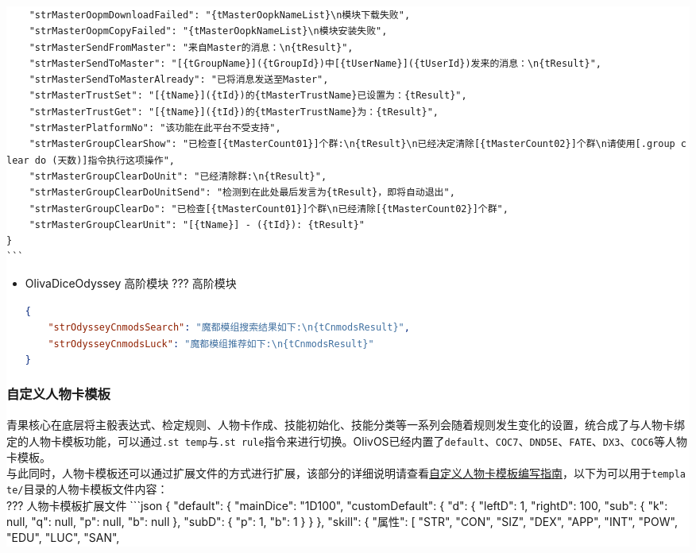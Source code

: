         "strMasterOopmDownloadFailed": "{tMasterOopkNameList}\n模块下载失败",
        "strMasterOopmCopyFailed": "{tMasterOopkNameList}\n模块安装失败",
        "strMasterSendFromMaster": "来自Master的消息：\n{tResult}",
        "strMasterSendToMaster": "[{tGroupName}]({tGroupId})中[{tUserName}]({tUserId})发来的消息：\n{tResult}",
        "strMasterSendToMasterAlready": "已将消息发送至Master",
        "strMasterTrustSet": "[{tName}]({tId})的{tMasterTrustName}已设置为：{tResult}",
        "strMasterTrustGet": "[{tName}]({tId})的{tMasterTrustName}为：{tResult}",
        "strMasterPlatformNo": "该功能在此平台不受支持",
        "strMasterGroupClearShow": "已检查[{tMasterCount01}]个群:\n{tResult}\n已经决定清除[{tMasterCount02}]个群\n请使用[.group clear do (天数)]指令执行这项操作",
        "strMasterGroupClearDoUnit": "已经清除群:\n{tResult}",
        "strMasterGroupClearDoUnitSend": "检测到在此处最后发言为{tResult}，即将自动退出",
        "strMasterGroupClearDo": "已检查[{tMasterCount01}]个群\n已经清除[{tMasterCount02}]个群",
        "strMasterGroupClearUnit": "[{tName}] - ({tId}): {tResult}"
    }
    ```

- OlivaDiceOdyssey 高阶模块
??? 高阶模块
    ```json
    {
        "strOdysseyCnmodsSearch": "魔都模组搜索结果如下:\n{tCnmodsResult}",
        "strOdysseyCnmodsLuck": "魔都模组推荐如下:\n{tCnmodsResult}"
    }
    ```

### 自定义人物卡模板
青果核心在底层将主骰表达式、检定规则、人物卡作成、技能初始化、技能分类等一系列会随着规则发生变化的设置，统合成了与人物卡绑定的人物卡模板功能，可以通过`.st temp`与`.st rule`指令来进行切换。OlivOS已经内置了`default`、`COC7`、`DND5E`、`FATE`、`DX3`、`COC6`等人物卡模板。  
与此同时，人物卡模板还可以通过扩展文件的方式进行扩展，该部分的详细说明请查看[自定义人物卡模板编写指南](/OlivaDice3_Master_Manual_pcTemplate)，以下为可以用于`template/`目录的人物卡模板文件内容：  
??? 人物卡模板扩展文件
    ```json
    {
        "default": {
            "mainDice": "1D100",
            "customDefault": {
                "d": {
                    "leftD": 1,
                    "rightD": 100,
                    "sub": {
                        "k": null,
                        "q": null,
                        "p": null,
                        "b": null
                    },
                    "subD": {
                        "p": 1,
                        "b": 1
                    }
                }
            },
            "skill": {
                "属性": [
                    "STR",
                    "CON",
                    "SIZ",
                    "DEX",
                    "APP",
                    "INT",
                    "POW",
                    "EDU",
                    "LUC",
                    "SAN",